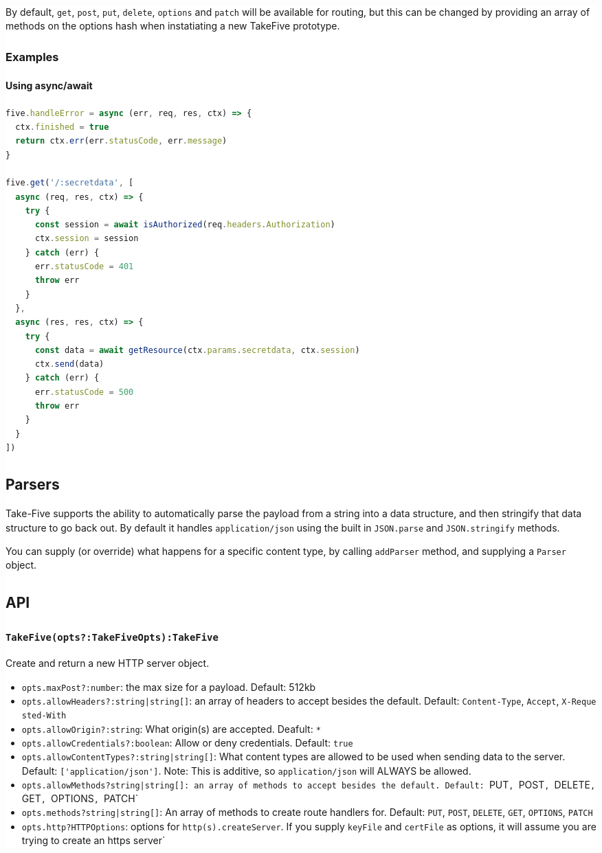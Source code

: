 By default, `get`, `post`, `put`, `delete`, `options` and `patch` will be available
for routing, but this can be changed by providing an array of methods on the options
hash when instatiating a new TakeFive prototype.

### Examples

#### Using async/await

```js
five.handleError = async (err, req, res, ctx) => {
  ctx.finished = true
  return ctx.err(err.statusCode, err.message)
}

five.get('/:secretdata', [
  async (req, res, ctx) => {
    try {
      const session = await isAuthorized(req.headers.Authorization)
      ctx.session = session
    } catch (err) {
      err.statusCode = 401
      throw err
    }
  },
  async (res, res, ctx) => {
    try {
      const data = await getResource(ctx.params.secretdata, ctx.session)
      ctx.send(data)
    } catch (err) {
      err.statusCode = 500
      throw err
    }
  }
])
```

## Parsers
Take-Five supports the ability to automatically parse the payload from a string
into a data structure, and then stringify that data structure to go back out. By
default it handles `application/json` using the built in `JSON.parse` and `JSON.stringify`
methods.

You can supply (or override) what happens for a specific content type, by calling
`addParser` method, and supplying a `Parser` object.

## API

### `TakeFive(opts?:TakeFiveOpts):TakeFive`
Create and return a new HTTP server object.

* `opts.maxPost?:number`: the max size for a payload. Default: 512kb
* `opts.allowHeaders?:string|string[]`: an array of headers to accept besides the default. Default: `Content-Type`, `Accept`, `X-Requested-With`
* `opts.allowOrigin?:string`: What origin(s) are accepted. Deafult: `*`
* `opts.allowCredentials?:boolean`: Allow or deny credentials. Default: `true`
* `opts.allowContentTypes?:string|string[]`: What content types are allowed to be used when sending data to the server. Default: `['application/json']`. Note: This is additive, so `application/json` will ALWAYS be allowed.
* `opts.allowMethods?string|string[]: an array of methods to accept besides the default. Default: `PUT`, `POST`, `DELETE`, `GET`, `OPTIONS`, `PATCH`
* `opts.methods?string|string[]`: An array of methods to create route handlers for. Default: `PUT`, `POST`, `DELETE`, `GET`, `OPTIONS`, `PATCH`
* `opts.http?HTTPOptions`: options for `http(s).createServer`. If you supply `keyFile` and
    `certFile` as options, it will assume you are trying to create an https server`